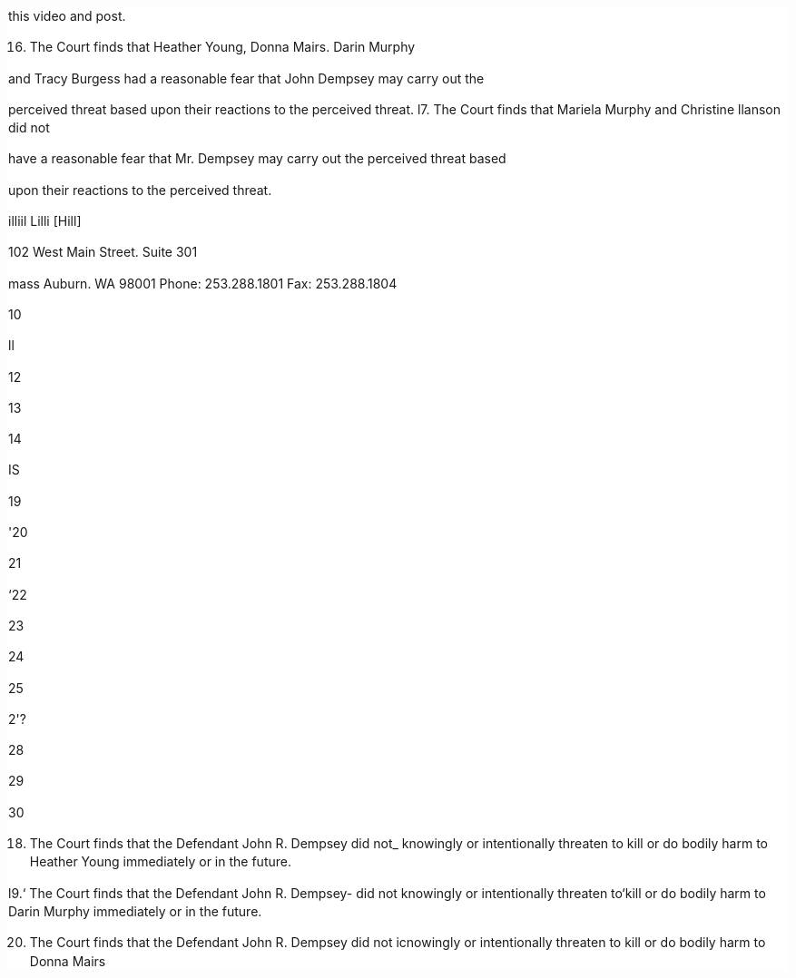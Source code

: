this video and post.

16. The Court finds that Heather Young, Donna Mairs. Darin Murphy

and Tracy Burgess had a reasonable fear that John Dempsey may carry out the

perceived threat based upon their reactions to the perceived threat.
l7. The Court finds that Mariela Murphy and Christine llanson did not

have a reasonable fear that Mr. Dempsey may carry out the perceived threat based

upon their reactions to the perceived threat.

illiil Lilli [Hill]

102 West Main Street. Suite 301

mass Auburn. WA 98001
Phone: 253.288.1801
Fax: 253.288.1804

10

ll

12

13

14

IS

19

'20

21

‘22

23

24

25

2'?

28

29

30

18. The Court finds that the Defendant John R. Dempsey did not_
knowingly or intentionally threaten to kill or do bodily harm to Heather Young
immediately or in the future.

l9.‘ The Court finds that the Defendant John R. Dempsey- did not
knowingly or intentionally threaten to‘kill or do bodily harm to Darin Murphy
immediately or in the future.

20. The Court finds that the Defendant John R. Dempsey did not
icnowingly or intentionally threaten to kill or do bodily harm to Donna Mairs
